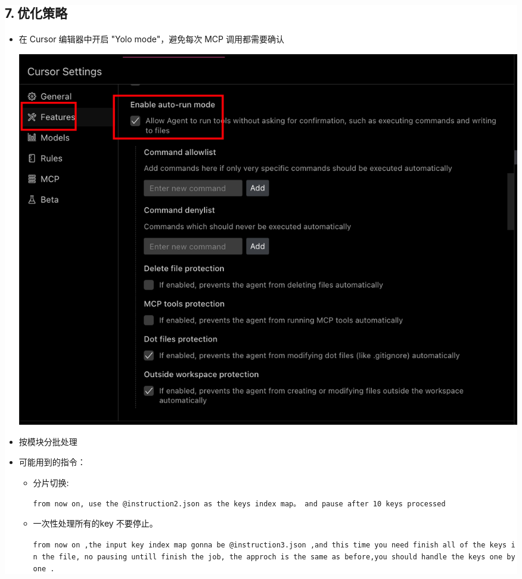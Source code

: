 

## 7. 优化策略

- 在 Cursor 编辑器中开启 "Yolo mode"，避免每次 MCP 调用都需要确认

  ![image-20250413183428862](./assets/image-20250413183428862.png)

- 按模块分批处理

- 可能用到的指令：

  - 分片切换:

    ```
    from now on, use the @instruction2.json as the keys index map。 and pause after 10 keys processed
    ```

  - 一次性处理所有的key 不要停止。

    ```
    from now on ,the input key index map gonna be @instruction3.json ,and this time you need finish all of the keys in the file, no pausing untill finish the job, the approch is the same as before,you should handle the keys one by one .
    ```
